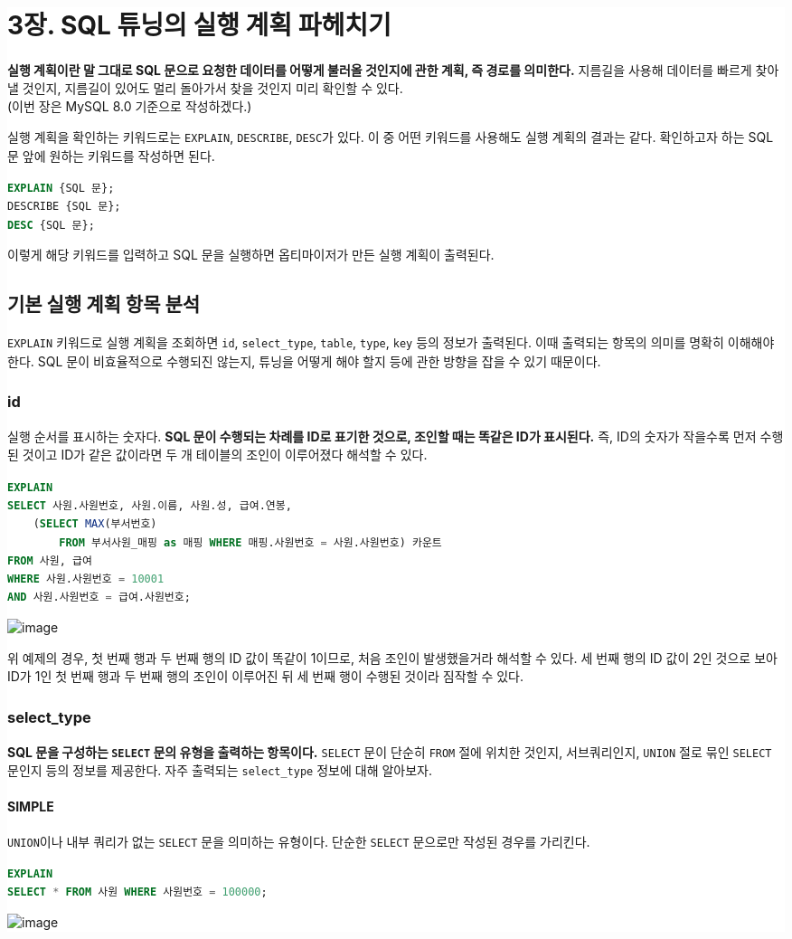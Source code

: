 # 3장. SQL 튜닝의 실행 계획 파헤치기
**실행 계획이란 말 그대로 SQL 문으로 요청한 데이터를 어떻게 불러올 것인지에 관한 계획, 즉 경로를 의미한다.** 지름길을 사용해 데이터를 빠르게 찾아낼 것인지, 지름길이 있어도 멀리 돌아가서 찾을 것인지 미리 확인할 수 있다.  
(이번 장은 MySQL 8.0 기준으로 작성하겠다.)

실행 계획을 확인하는 키워드로는 `EXPLAIN`, `DESCRIBE`, `DESC`가 있다. 이 중 어떤 키워드를 사용해도 실행 계획의 결과는 같다. 확인하고자 하는 SQL 문 앞에 원하는 키워드를 작성하면 된다.

```sql
EXPLAIN {SQL 문};
DESCRIBE {SQL 문};
DESC {SQL 문};
```

이렇게 해당 키워드를 입력하고 SQL 문을 실행하면 옵티마이저가 만든 실행 계획이 출력된다.

## 기본 실행 계획 항목 분석
`EXPLAIN` 키워드로 실행 계획을 조회하면 `id`, `select_type`, `table`, `type`, `key` 등의 정보가 출력된다. 이때 출력되는 항목의 의미를 명확히 이해해야 한다. SQL 문이 비효율적으로 수행되진 않는지, 튜닝을 어떻게 해야 할지 등에 관한 방향을 잡을 수 있기 때문이다.

### id
실행 순서를 표시하는 숫자다. **SQL 문이 수행되는 차례를 ID로 표기한 것으로, 조인할 때는 똑같은 ID가 표시된다.** 즉, ID의 숫자가 작을수록 먼저 수행된 것이고 ID가 같은 값이라면 두 개 테이블의 조인이 이루어졌다 해석할 수 있다.

```sql
EXPLAIN
SELECT 사원.사원번호, 사원.이름, 사원.성, 급여.연봉,
	(SELECT MAX(부서번호)
		FROM 부서사원_매핑 as 매핑 WHERE 매핑.사원번호 = 사원.사원번호) 카운트
FROM 사원, 급여
WHERE 사원.사원번호 = 10001
AND 사원.사원번호 = 급여.사원번호;
```

![image](https://github.com/alanhakhyeonsong/LetsReadBooks/assets/60968342/49bdc23d-6dac-46f2-b162-1b10fa75a073)

위 예제의 경우, 첫 번째 행과 두 번째 행의 ID 값이 똑같이 1이므로, 처음 조인이 발생했을거라 해석할 수 있다. 세 번째 행의 ID 값이 2인 것으로 보아 ID가 1인 첫 번째 행과 두 번째 행의 조인이 이루어진 뒤 세 번째 행이 수행된 것이라 짐작할 수 있다.

### select_type
**SQL 문을 구성하는 `SELECT` 문의 유형을 출력하는 항목이다.** `SELECT` 문이 단순히 `FROM` 절에 위치한 것인지, 서브쿼리인지, `UNION` 절로 묶인 `SELECT` 문인지 등의 정보를 제공한다. 자주 출력되는 `select_type` 정보에 대해 알아보자.

#### SIMPLE
`UNION`이나 내부 쿼리가 없는 `SELECT` 문을 의미하는 유형이다. 단순한 `SELECT` 문으로만 작성된 경우를 가리킨다.

```sql
EXPLAIN
SELECT * FROM 사원 WHERE 사원번호 = 100000;
```

![image](https://github.com/alanhakhyeonsong/LetsReadBooks/assets/60968342/2672bbf8-065a-42d3-9069-436fd41d137f)
